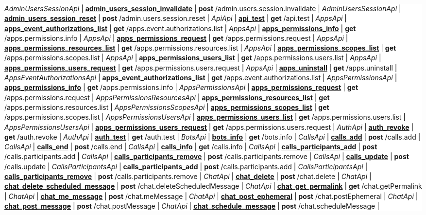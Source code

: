*AdminUsersSessionApi* | [**admin_users_session_invalidate**](docs/apis/tags/AdminUsersSessionApi.md#admin_users_session_invalidate) | **post** /admin.users.session.invalidate | 
*AdminUsersSessionApi* | [**admin_users_session_reset**](docs/apis/tags/AdminUsersSessionApi.md#admin_users_session_reset) | **post** /admin.users.session.reset | 
*ApiApi* | [**api_test**](docs/apis/tags/ApiApi.md#api_test) | **get** /api.test | 
*AppsApi* | [**apps_event_authorizations_list**](docs/apis/tags/AppsApi.md#apps_event_authorizations_list) | **get** /apps.event.authorizations.list | 
*AppsApi* | [**apps_permissions_info**](docs/apis/tags/AppsApi.md#apps_permissions_info) | **get** /apps.permissions.info | 
*AppsApi* | [**apps_permissions_request**](docs/apis/tags/AppsApi.md#apps_permissions_request) | **get** /apps.permissions.request | 
*AppsApi* | [**apps_permissions_resources_list**](docs/apis/tags/AppsApi.md#apps_permissions_resources_list) | **get** /apps.permissions.resources.list | 
*AppsApi* | [**apps_permissions_scopes_list**](docs/apis/tags/AppsApi.md#apps_permissions_scopes_list) | **get** /apps.permissions.scopes.list | 
*AppsApi* | [**apps_permissions_users_list**](docs/apis/tags/AppsApi.md#apps_permissions_users_list) | **get** /apps.permissions.users.list | 
*AppsApi* | [**apps_permissions_users_request**](docs/apis/tags/AppsApi.md#apps_permissions_users_request) | **get** /apps.permissions.users.request | 
*AppsApi* | [**apps_uninstall**](docs/apis/tags/AppsApi.md#apps_uninstall) | **get** /apps.uninstall | 
*AppsEventAuthorizationsApi* | [**apps_event_authorizations_list**](docs/apis/tags/AppsEventAuthorizationsApi.md#apps_event_authorizations_list) | **get** /apps.event.authorizations.list | 
*AppsPermissionsApi* | [**apps_permissions_info**](docs/apis/tags/AppsPermissionsApi.md#apps_permissions_info) | **get** /apps.permissions.info | 
*AppsPermissionsApi* | [**apps_permissions_request**](docs/apis/tags/AppsPermissionsApi.md#apps_permissions_request) | **get** /apps.permissions.request | 
*AppsPermissionsResourcesApi* | [**apps_permissions_resources_list**](docs/apis/tags/AppsPermissionsResourcesApi.md#apps_permissions_resources_list) | **get** /apps.permissions.resources.list | 
*AppsPermissionsScopesApi* | [**apps_permissions_scopes_list**](docs/apis/tags/AppsPermissionsScopesApi.md#apps_permissions_scopes_list) | **get** /apps.permissions.scopes.list | 
*AppsPermissionsUsersApi* | [**apps_permissions_users_list**](docs/apis/tags/AppsPermissionsUsersApi.md#apps_permissions_users_list) | **get** /apps.permissions.users.list | 
*AppsPermissionsUsersApi* | [**apps_permissions_users_request**](docs/apis/tags/AppsPermissionsUsersApi.md#apps_permissions_users_request) | **get** /apps.permissions.users.request | 
*AuthApi* | [**auth_revoke**](docs/apis/tags/AuthApi.md#auth_revoke) | **get** /auth.revoke | 
*AuthApi* | [**auth_test**](docs/apis/tags/AuthApi.md#auth_test) | **get** /auth.test | 
*BotsApi* | [**bots_info**](docs/apis/tags/BotsApi.md#bots_info) | **get** /bots.info | 
*CallsApi* | [**calls_add**](docs/apis/tags/CallsApi.md#calls_add) | **post** /calls.add | 
*CallsApi* | [**calls_end**](docs/apis/tags/CallsApi.md#calls_end) | **post** /calls.end | 
*CallsApi* | [**calls_info**](docs/apis/tags/CallsApi.md#calls_info) | **get** /calls.info | 
*CallsApi* | [**calls_participants_add**](docs/apis/tags/CallsApi.md#calls_participants_add) | **post** /calls.participants.add | 
*CallsApi* | [**calls_participants_remove**](docs/apis/tags/CallsApi.md#calls_participants_remove) | **post** /calls.participants.remove | 
*CallsApi* | [**calls_update**](docs/apis/tags/CallsApi.md#calls_update) | **post** /calls.update | 
*CallsParticipantsApi* | [**calls_participants_add**](docs/apis/tags/CallsParticipantsApi.md#calls_participants_add) | **post** /calls.participants.add | 
*CallsParticipantsApi* | [**calls_participants_remove**](docs/apis/tags/CallsParticipantsApi.md#calls_participants_remove) | **post** /calls.participants.remove | 
*ChatApi* | [**chat_delete**](docs/apis/tags/ChatApi.md#chat_delete) | **post** /chat.delete | 
*ChatApi* | [**chat_delete_scheduled_message**](docs/apis/tags/ChatApi.md#chat_delete_scheduled_message) | **post** /chat.deleteScheduledMessage | 
*ChatApi* | [**chat_get_permalink**](docs/apis/tags/ChatApi.md#chat_get_permalink) | **get** /chat.getPermalink | 
*ChatApi* | [**chat_me_message**](docs/apis/tags/ChatApi.md#chat_me_message) | **post** /chat.meMessage | 
*ChatApi* | [**chat_post_ephemeral**](docs/apis/tags/ChatApi.md#chat_post_ephemeral) | **post** /chat.postEphemeral | 
*ChatApi* | [**chat_post_message**](docs/apis/tags/ChatApi.md#chat_post_message) | **post** /chat.postMessage | 
*ChatApi* | [**chat_schedule_message**](docs/apis/tags/ChatApi.md#chat_schedule_message) | **post** /chat.scheduleMessage | 